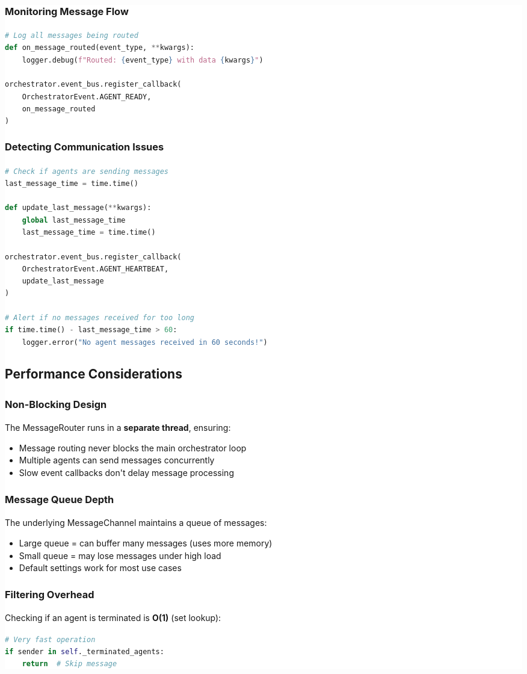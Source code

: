 ### Monitoring Message Flow

```python
# Log all messages being routed
def on_message_routed(event_type, **kwargs):
    logger.debug(f"Routed: {event_type} with data {kwargs}")

orchestrator.event_bus.register_callback(
    OrchestratorEvent.AGENT_READY,
    on_message_routed
)
```

### Detecting Communication Issues

```python
# Check if agents are sending messages
last_message_time = time.time()

def update_last_message(**kwargs):
    global last_message_time
    last_message_time = time.time()

orchestrator.event_bus.register_callback(
    OrchestratorEvent.AGENT_HEARTBEAT,
    update_last_message
)

# Alert if no messages received for too long
if time.time() - last_message_time > 60:
    logger.error("No agent messages received in 60 seconds!")
```

## Performance Considerations

### Non-Blocking Design

The MessageRouter runs in a **separate thread**, ensuring:
- Message routing never blocks the main orchestrator loop
- Multiple agents can send messages concurrently
- Slow event callbacks don't delay message processing

### Message Queue Depth

The underlying MessageChannel maintains a queue of messages:
- Large queue = can buffer many messages (uses more memory)
- Small queue = may lose messages under high load
- Default settings work for most use cases

### Filtering Overhead

Checking if an agent is terminated is **O(1)** (set lookup):
```python
# Very fast operation
if sender in self._terminated_agents:
    return  # Skip message
```
